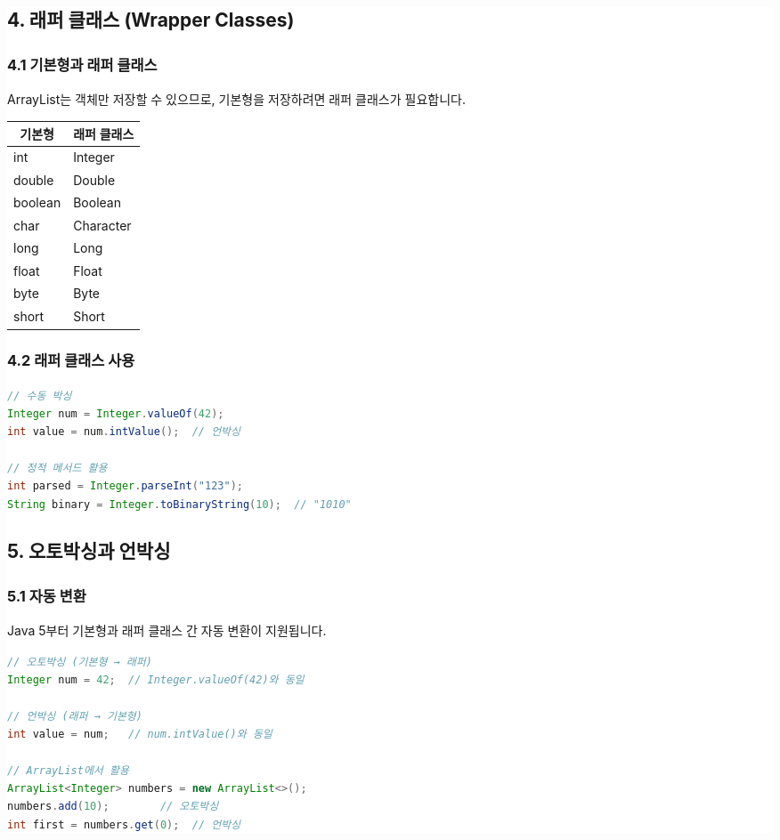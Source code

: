 ## 4. 래퍼 클래스 (Wrapper Classes)

### 4.1 기본형과 래퍼 클래스

ArrayList는 객체만 저장할 수 있으므로, 기본형을 저장하려면 래퍼 클래스가 필요합니다.

| 기본형 | 래퍼 클래스 |
|--------|------------|
| int | Integer |
| double | Double |
| boolean | Boolean |
| char | Character |
| long | Long |
| float | Float |
| byte | Byte |
| short | Short |

### 4.2 래퍼 클래스 사용

```java
// 수동 박싱
Integer num = Integer.valueOf(42);
int value = num.intValue();  // 언박싱

// 정적 메서드 활용
int parsed = Integer.parseInt("123");
String binary = Integer.toBinaryString(10);  // "1010"
```

## 5. 오토박싱과 언박싱

### 5.1 자동 변환

Java 5부터 기본형과 래퍼 클래스 간 자동 변환이 지원됩니다.

```java
// 오토박싱 (기본형 → 래퍼)
Integer num = 42;  // Integer.valueOf(42)와 동일

// 언박싱 (래퍼 → 기본형)
int value = num;   // num.intValue()와 동일

// ArrayList에서 활용
ArrayList<Integer> numbers = new ArrayList<>();
numbers.add(10);        // 오토박싱
int first = numbers.get(0);  // 언박싱
```
